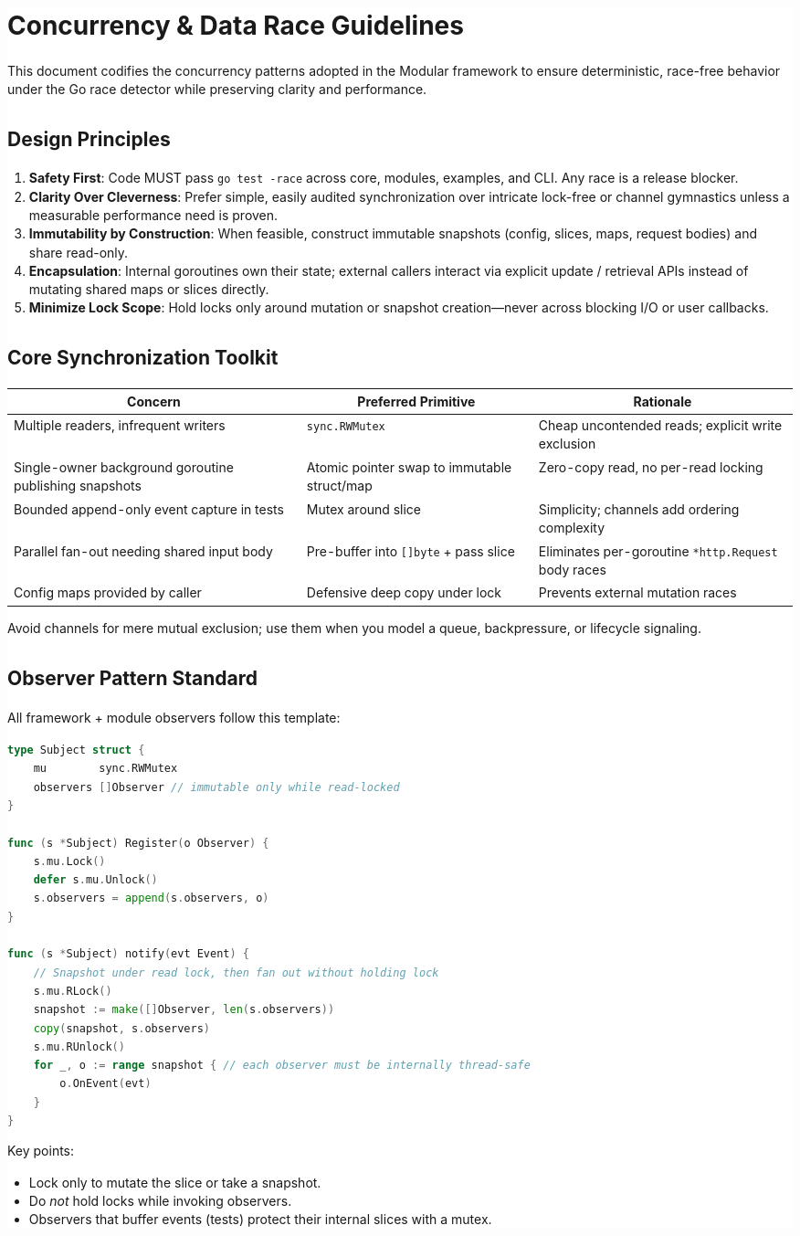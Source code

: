 # Concurrency & Data Race Guidelines

This document codifies the concurrency patterns adopted in the Modular framework to ensure deterministic, race-free behavior under the Go race detector while preserving clarity and performance.

## Design Principles
1. **Safety First**: Code MUST pass `go test -race` across core, modules, examples, and CLI. Any race is a release blocker.
2. **Clarity Over Cleverness**: Prefer simple, easily audited synchronization over intricate lock-free or channel gymnastics unless a measurable performance need is proven.
3. **Immutability by Construction**: When feasible, construct immutable snapshots (config, slices, maps, request bodies) and share read-only.
4. **Encapsulation**: Internal goroutines own their state; external callers interact via explicit update / retrieval APIs instead of mutating shared maps or slices directly.
5. **Minimize Lock Scope**: Hold locks only around mutation or snapshot creation—never across blocking I/O or user callbacks.

## Core Synchronization Toolkit
| Concern | Preferred Primitive | Rationale |
|---------|---------------------|-----------|
| Multiple readers, infrequent writers | `sync.RWMutex` | Cheap uncontended reads; explicit write exclusion |
| Single-owner background goroutine publishing snapshots | Atomic pointer swap to immutable struct/map | Zero-copy read, no per-read locking |
| Bounded append-only event capture in tests | Mutex around slice | Simplicity; channels add ordering complexity |
| Parallel fan-out needing shared input body | Pre-buffer into `[]byte` + pass slice | Eliminates per-goroutine `*http.Request` body races |
| Config maps provided by caller | Defensive deep copy under lock | Prevents external mutation races |

Avoid channels for mere mutual exclusion; use them when you model a queue, backpressure, or lifecycle signaling.

## Observer Pattern Standard
All framework + module observers follow this template:
```go
type Subject struct {
    mu        sync.RWMutex
    observers []Observer // immutable only while read-locked
}

func (s *Subject) Register(o Observer) {
    s.mu.Lock()
    defer s.mu.Unlock()
    s.observers = append(s.observers, o)
}

func (s *Subject) notify(evt Event) {
    // Snapshot under read lock, then fan out without holding lock
    s.mu.RLock()
    snapshot := make([]Observer, len(s.observers))
    copy(snapshot, s.observers)
    s.mu.RUnlock()
    for _, o := range snapshot { // each observer must be internally thread-safe
        o.OnEvent(evt)
    }
}
```
Key points:
- Lock only to mutate the slice or take a snapshot.
- Do *not* hold locks while invoking observers.
- Observers that buffer events (tests) protect their internal slices with a mutex.